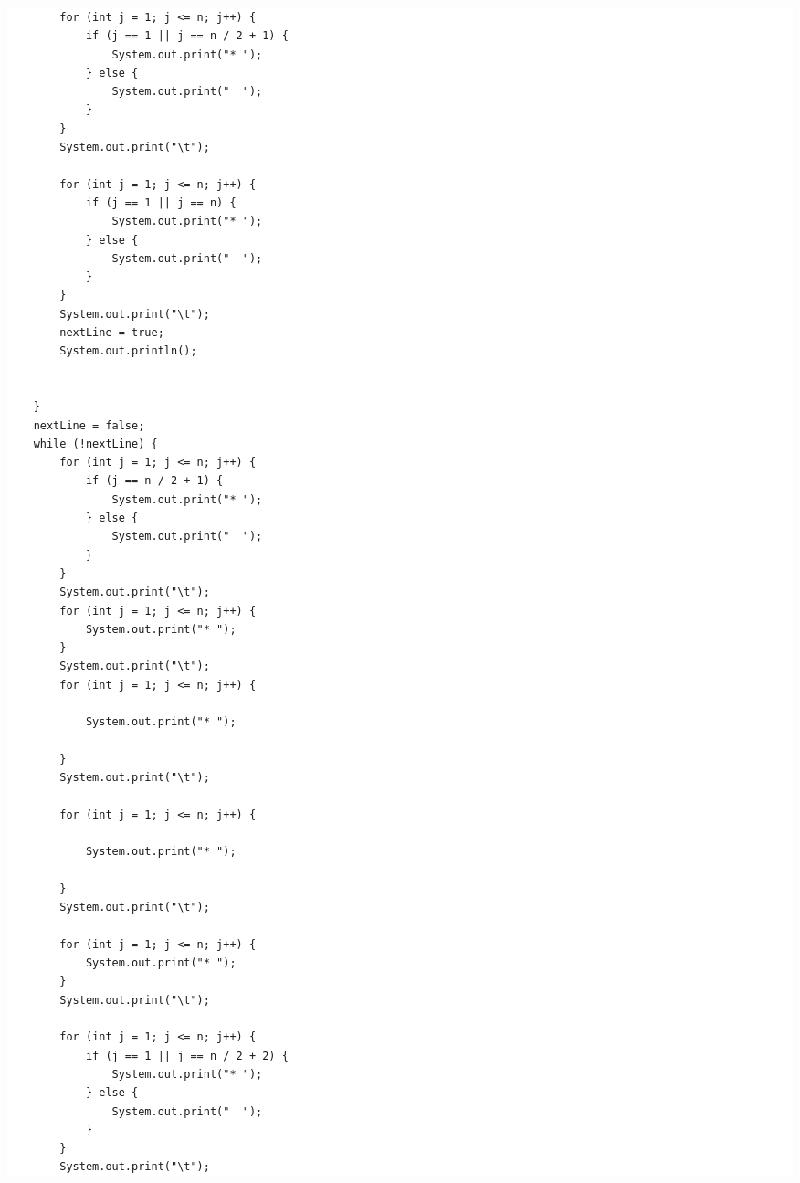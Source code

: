             for (int j = 1; j <= n; j++) {
                if (j == 1 || j == n / 2 + 1) {
                    System.out.print("* ");
                } else {
                    System.out.print("  ");
                }
            }
            System.out.print("\t");

            for (int j = 1; j <= n; j++) {
                if (j == 1 || j == n) {
                    System.out.print("* ");
                } else {
                    System.out.print("  ");
                }
            }
            System.out.print("\t");
            nextLine = true;
            System.out.println();


        }
        nextLine = false;
        while (!nextLine) {
            for (int j = 1; j <= n; j++) {
                if (j == n / 2 + 1) {
                    System.out.print("* ");
                } else {
                    System.out.print("  ");
                }
            }
            System.out.print("\t");
            for (int j = 1; j <= n; j++) {
                System.out.print("* ");
            }
            System.out.print("\t");
            for (int j = 1; j <= n; j++) {

                System.out.print("* ");

            }
            System.out.print("\t");

            for (int j = 1; j <= n; j++) {

                System.out.print("* ");

            }
            System.out.print("\t");

            for (int j = 1; j <= n; j++) {
                System.out.print("* ");
            }
            System.out.print("\t");

            for (int j = 1; j <= n; j++) {
                if (j == 1 || j == n / 2 + 2) {
                    System.out.print("* ");
                } else {
                    System.out.print("  ");
                }
            }
            System.out.print("\t");
